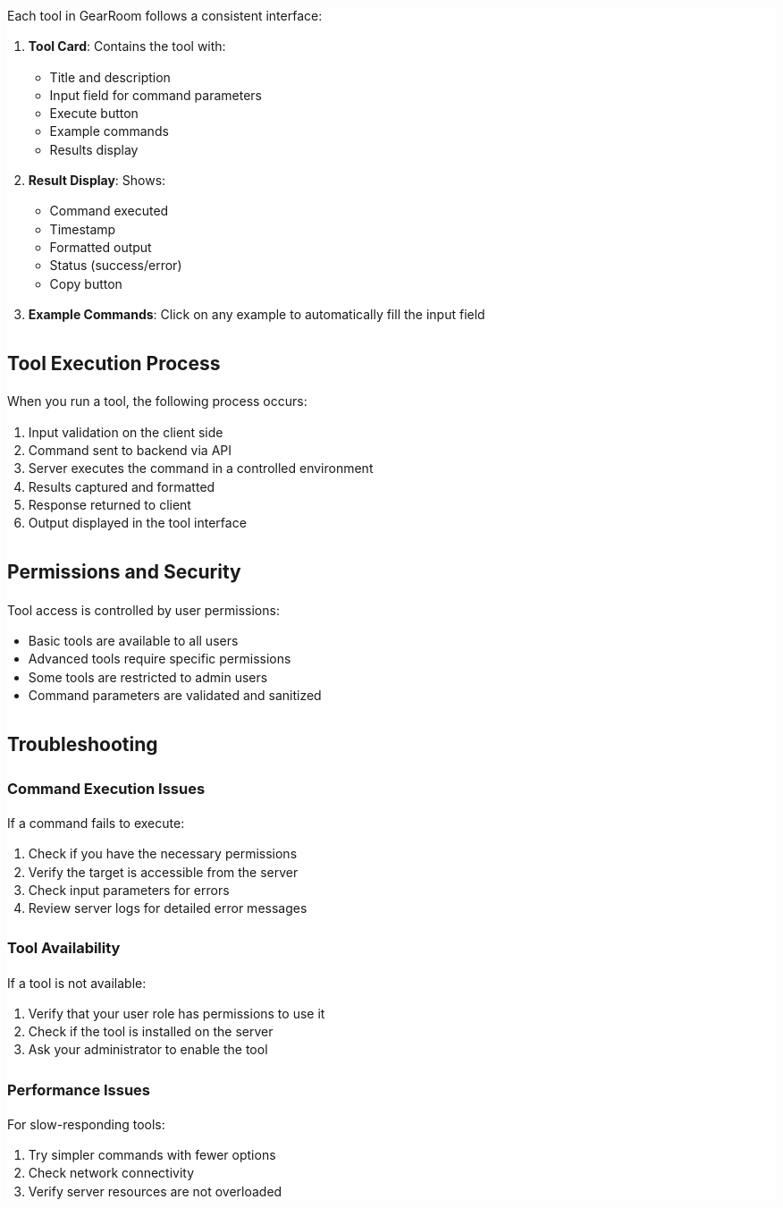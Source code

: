 Each tool in GearRoom follows a consistent interface:

1. **Tool Card**: Contains the tool with:
   - Title and description
   - Input field for command parameters
   - Execute button
   - Example commands
   - Results display

2. **Result Display**: Shows:
   - Command executed
   - Timestamp
   - Formatted output
   - Status (success/error)
   - Copy button

3. **Example Commands**: Click on any example to automatically fill the input field

## Tool Execution Process

When you run a tool, the following process occurs:

1. Input validation on the client side
2. Command sent to backend via API
3. Server executes the command in a controlled environment
4. Results captured and formatted
5. Response returned to client
6. Output displayed in the tool interface

## Permissions and Security

Tool access is controlled by user permissions:

- Basic tools are available to all users
- Advanced tools require specific permissions
- Some tools are restricted to admin users
- Command parameters are validated and sanitized

## Troubleshooting

### Command Execution Issues

If a command fails to execute:
1. Check if you have the necessary permissions
2. Verify the target is accessible from the server
3. Check input parameters for errors
4. Review server logs for detailed error messages

### Tool Availability

If a tool is not available:
1. Verify that your user role has permissions to use it
2. Check if the tool is installed on the server
3. Ask your administrator to enable the tool

### Performance Issues

For slow-responding tools:
1. Try simpler commands with fewer options
2. Check network connectivity
3. Verify server resources are not overloaded
